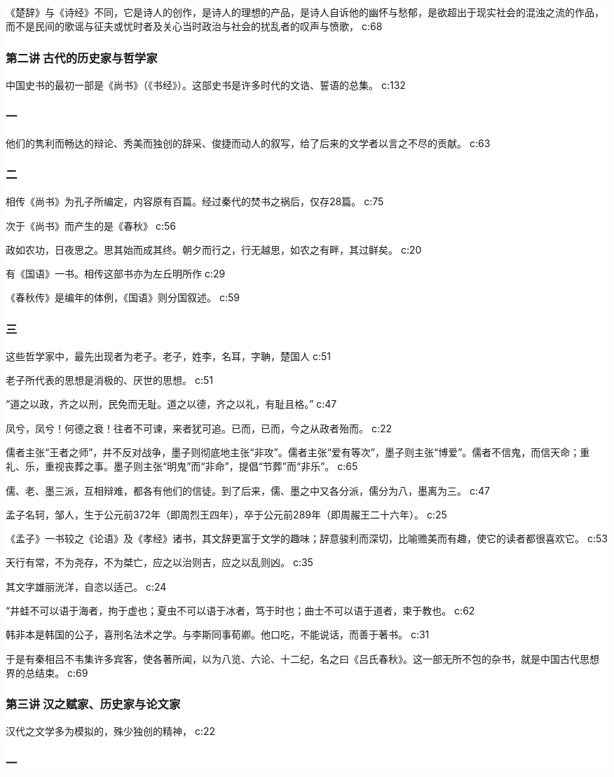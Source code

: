 《楚辞》与《诗经》不同，它是诗人的创作，是诗人的理想的产品，是诗人自诉他的幽怀与愁郁，是欲超出于现实社会的混浊之流的作品，而不是民间的歌谣与征夫或忧时者及关心当时政治与社会的扰乱者的叹声与愤歌， c:68

### 第二讲 古代的历史家与哲学家

中国史书的最初一部是《尚书》（《书经》）。这部史书是许多时代的文诰、誓语的总集。 c:132

### 一

他们的隽利而畅达的辩论、秀美而独创的辞采、俊捷而动人的叙写，给了后来的文学者以言之不尽的贡献。 c:63

### 二

相传《尚书》为孔子所编定，内容原有百篇。经过秦代的焚书之祸后，仅存28篇。 c:75

次于《尚书》而产生的是《春秋》 c:56

政如农功，日夜思之。思其始而成其终。朝夕而行之，行无越思，如农之有畔，其过鲜矣。 c:20

有《国语》一书。相传这部书亦为左丘明所作 c:29

《春秋传》是编年的体例，《国语》则分国叙述。 c:59

### 三

这些哲学家中，最先出现者为老子。老子，姓李，名耳，字聃，楚国人 c:51

老子所代表的思想是消极的、厌世的思想。 c:51

“道之以政，齐之以刑，民免而无耻。道之以德，齐之以礼，有耻且格。” c:47

凤兮，凤兮！何德之衰！往者不可谏，来者犹可追。已而，已而，今之从政者殆而。 c:22

儒者主张“王者之师”，并不反对战争，墨子则彻底地主张“非攻”。儒者主张“爱有等次”，墨子则主张“博爱”。儒者不信鬼，而信天命；重礼、乐，重视丧葬之事。墨子则主张“明鬼”而“非命”，提倡“节葬”而“非乐”。 c:65

儒、老、墨三派，互相辩难，都各有他们的信徒。到了后来，儒、墨之中又各分派，儒分为八，墨离为三。 c:47

孟子名轲，邹人，生于公元前372年（即周烈王四年），卒于公元前289年（即周赧王二十六年）。 c:25

《孟子》一书较之《论语》及《孝经》诸书，其文辞更富于文学的趣味；辞意骏利而深切，比喻赡美而有趣，使它的读者都很喜欢它。 c:53

天行有常，不为尧存，不为桀亡，应之以治则吉，应之以乱则凶。 c:35

其文字雄丽洸洋，自恣以适己。
 c:24

“井蛙不可以语于海者，拘于虚也；夏虫不可以语于冰者，笃于时也；曲士不可以语于道者，束于教也。 c:62

韩非本是韩国的公子，喜刑名法术之学。与李斯同事荀卿。他口吃，不能说话，而善于著书。 c:31

于是有秦相吕不韦集许多宾客，使各著所闻，以为八览、六论、十二纪，名之曰《吕氏春秋》。这一部无所不包的杂书，就是中国古代思想界的总结束。 c:69

### 第三讲 汉之赋家、历史家与论文家

汉代之文学多为模拟的，殊少独创的精神， c:22

### 一
